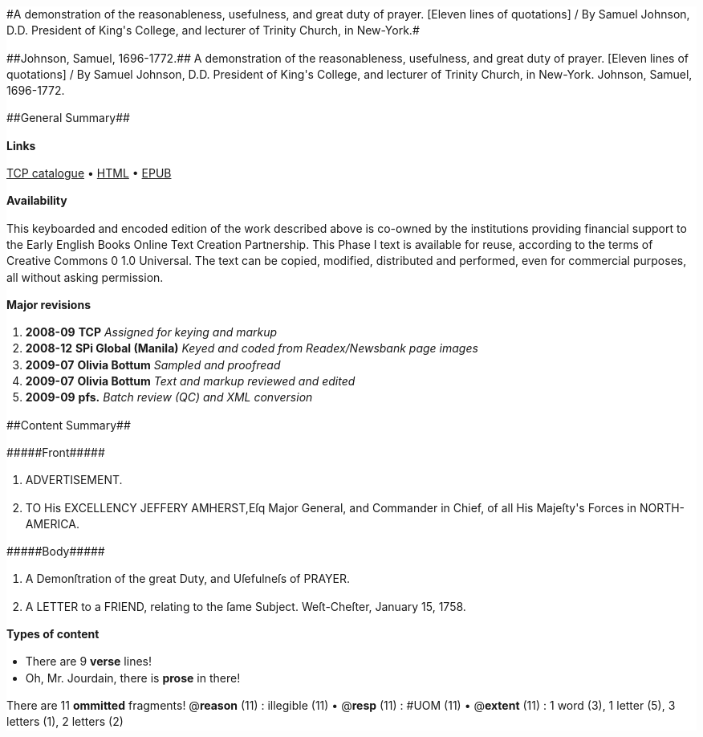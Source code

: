 #A demonstration of the reasonableness, usefulness, and great duty of prayer. [Eleven lines of quotations] / By Samuel Johnson, D.D. President of King's College, and lecturer of Trinity Church, in New-York.#

##Johnson, Samuel, 1696-1772.##
A demonstration of the reasonableness, usefulness, and great duty of prayer. [Eleven lines of quotations] / By Samuel Johnson, D.D. President of King's College, and lecturer of Trinity Church, in New-York.
Johnson, Samuel, 1696-1772.

##General Summary##

**Links**

[TCP catalogue](http://www.ota.ox.ac.uk/tcp/)  • 
[HTML](http://tei.it.ox.ac.uk/tcp/Texts-HTML/free/N06/N06802.html)  • 
[EPUB](http://tei.it.ox.ac.uk/tcp/Texts-EPUB/free/N06/N06802.epub)

**Availability**

This keyboarded and encoded edition of the
	       work described above is co-owned by the institutions
	       providing financial support to the Early English Books
	       Online Text Creation Partnership. This Phase I text is
	       available for reuse, according to the terms of Creative
	       Commons 0 1.0 Universal. The text can be copied,
	       modified, distributed and performed, even for
	       commercial purposes, all without asking permission.

**Major revisions**

1. __2008-09__ __TCP__ *Assigned for keying and markup*
1. __2008-12__ __SPi Global (Manila)__ *Keyed and coded from Readex/Newsbank page images*
1. __2009-07__ __Olivia Bottum__ *Sampled and proofread*
1. __2009-07__ __Olivia Bottum__ *Text and markup reviewed and edited*
1. __2009-09__ __pfs.__ *Batch review (QC) and XML conversion*

##Content Summary##

#####Front#####

1. ADVERTISEMENT.

1. TO His EXCELLENCY JEFFERY AMHERST,Eſq Major General, and Commander in Chief, of all His Majeſty's Forces in NORTH-AMERICA.

#####Body#####

1. A Demonſtration of the great Duty, and Uſefulneſs of PRAYER.

1. A LETTER to a FRIEND, relating to the ſame Subject. Weſt-Cheſter, January 15, 1758.

**Types of content**

  * There are 9 **verse** lines!
  * Oh, Mr. Jourdain, there is **prose** in there!

There are 11 **ommitted** fragments! 
 @__reason__ (11) : illegible (11)  •  @__resp__ (11) : #UOM (11)  •  @__extent__ (11) : 1 word (3), 1 letter (5), 3 letters (1), 2 letters (2)
